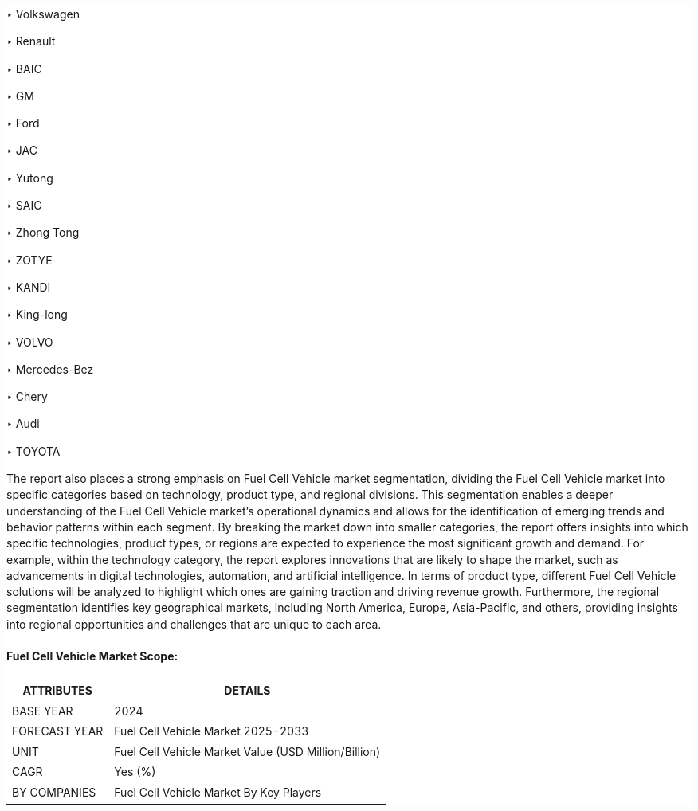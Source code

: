‣ Volkswagen

‣ Renault

‣ BAIC

‣ GM

‣ Ford

‣ JAC

‣ Yutong

‣ SAIC

‣ Zhong Tong

‣ ZOTYE

‣ KANDI

‣ King-long

‣ VOLVO

‣ Mercedes-Bez

‣ Chery

‣ Audi

‣ TOYOTA

The report also places a strong emphasis on Fuel Cell Vehicle market segmentation, dividing the Fuel Cell Vehicle market into specific categories based on technology, product type, and regional divisions. This segmentation enables a deeper understanding of the Fuel Cell Vehicle market’s operational dynamics and allows for the identification of emerging trends and behavior patterns within each segment. By breaking the market down into smaller categories, the report offers insights into which specific technologies, product types, or regions are expected to experience the most significant growth and demand. For example, within the technology category, the report explores innovations that are likely to shape the market, such as advancements in digital technologies, automation, and artificial intelligence. In terms of product type, different Fuel Cell Vehicle solutions will be analyzed to highlight which ones are gaining traction and driving revenue growth. Furthermore, the regional segmentation identifies key geographical markets, including North America, Europe, Asia-Pacific, and others, providing insights into regional opportunities and challenges that are unique to each area.

<h4>Fuel Cell Vehicle Market Scope:</h4>
<table>
<tr>
<th>ATTRIBUTES</th>
<th>DETAILS</th>
</tr>
<tr>
<td>BASE YEAR</td>
<td>2024</td>
</tr>
<tr>
<td>FORECAST YEAR</td>
<td>Fuel Cell Vehicle Market 2025-2033</td>
</tr>
<tr>
<td>UNIT</td>
<td>Fuel Cell Vehicle Market Value (USD Million/Billion)</td>
<tr>
<td>CAGR</td>
<td>Yes (%)</td>
</tr>
</tr>
<tr>
<td>BY COMPANIES</td>
<td>Fuel Cell Vehicle Market By Key Players</td>